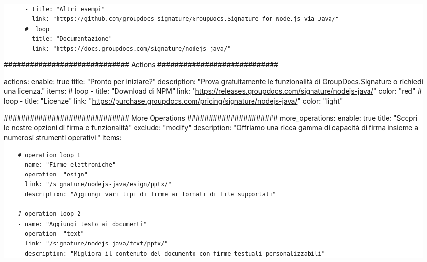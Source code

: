           - title: "Altri esempi"
            link: "https://github.com/groupdocs-signature/GroupDocs.Signature-for-Node.js-via-Java/"
          #  loop
          - title: "Documentazione"
            link: "https://docs.groupdocs.com/signature/nodejs-java/"
            

            


############################# Actions ############################

actions:
  enable: true
  title: "Pronto per iniziare?"
  description: "Prova gratuitamente le funzionalità di GroupDocs.Signature o richiedi una licenza."
  items:
    #  loop
    - title: "Download di NPM"
      link: "https://releases.groupdocs.com/signature/nodejs-java/"
      color: "red"
        #  loop
    - title: "Licenze"
      link: "https://purchase.groupdocs.com/pricing/signature/nodejs-java/"
      color: "light"


############################# More Operations #####################
more_operations:
    enable: true
    title: "Scopri le nostre opzioni di firma e funzionalità"
    exclude: "modify"
    description: "Offriamo una ricca gamma di capacità di firma insieme a numerosi strumenti operativi."
    items: 
          
        # operation loop 1
        - name: "Firme elettroniche"
          operation: "esign"
          link: "/signature/nodejs-java/esign/pptx/"
          description: "Aggiungi vari tipi di firme ai formati di file supportati"

        # operation loop 2
        - name: "Aggiungi testo ai documenti"
          operation: "text"
          link: "/signature/nodejs-java/text/pptx/"
          description: "Migliora il contenuto del documento con firme testuali personalizzabili"
